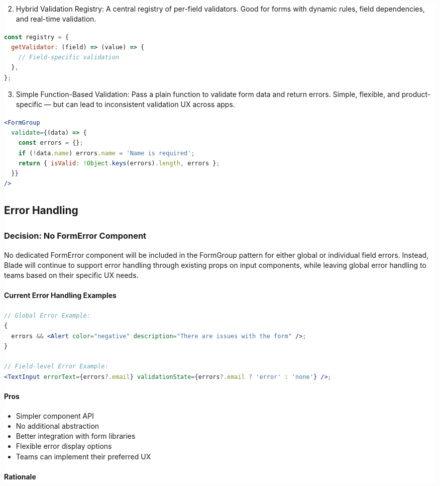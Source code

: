 2. Hybrid Validation Registry: A central registry of per-field validators.
   Good for forms with dynamic rules, field dependencies, and real-time validation.

```jsx
const registry = {
  getValidator: (field) => (value) => {
    // Field-specific validation
  },
};
```

3. Simple Function-Based Validation: Pass a plain function to validate form data and return errors. Simple, flexible, and product-specific — but can lead to inconsistent validation UX across apps.

```jsx
<FormGroup
  validate={(data) => {
    const errors = {};
    if (!data.name) errors.name = 'Name is required';
    return { isValid: !Object.keys(errors).length, errors };
  }}
/>
```

## Error Handling

### Decision: No FormError Component

No dedicated FormError component will be included in the FormGroup pattern for either global or individual field errors.
Instead, Blade will continue to support error handling through existing props on input components, while leaving global error handling to teams based on their specific UX needs.

#### Current Error Handling Examples

```jsx
// Global Error Example:
{
  errors && <Alert color="negative" description="There are issues with the form" />;
}

// Field-level Error Example:
<TextInput errorText={errors?.email} validationState={errors?.email ? 'error' : 'none'} />;
```

#### Pros

- Simpler component API
- No additional abstraction
- Better integration with form libraries
- Flexible error display options
- Teams can implement their preferred UX

#### Rationale
